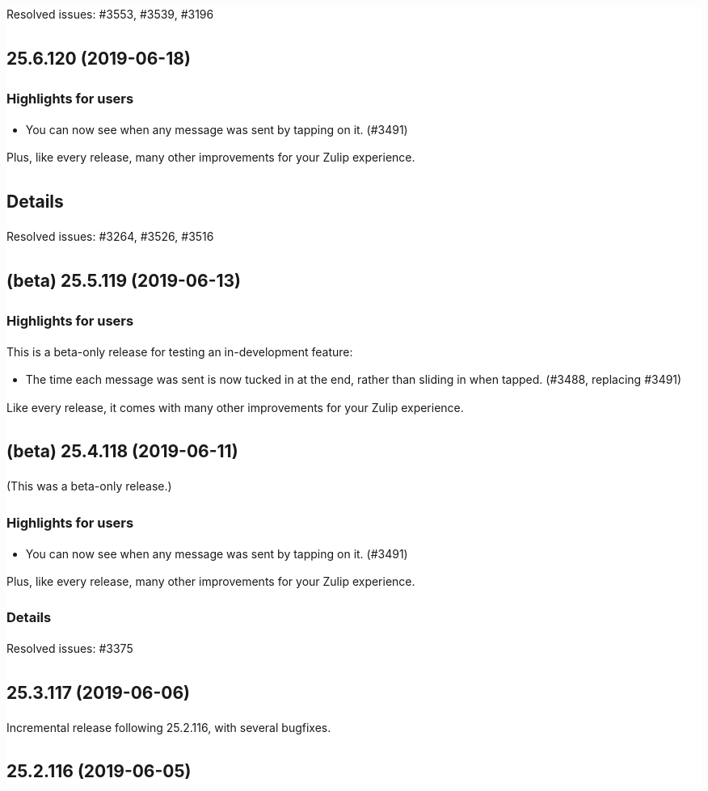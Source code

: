 Resolved issues: #3553, #3539, #3196


## 25.6.120 (2019-06-18)

### Highlights for users

* You can now see when any message was sent by tapping on it. (#3491)

Plus, like every release, many other improvements for your Zulip
experience.


## Details

Resolved issues: #3264, #3526, #3516


## (beta) 25.5.119 (2019-06-13)

### Highlights for users

This is a beta-only release for testing an in-development feature:

* The time each message was sent is now tucked in at the end,
  rather than sliding in when tapped. (#3488, replacing #3491)

Like every release, it comes with many other improvements for your
Zulip experience.


## (beta) 25.4.118 (2019-06-11)

(This was a beta-only release.)

### Highlights for users

* You can now see when any message was sent by tapping on it. (#3491)

Plus, like every release, many other improvements for your Zulip
experience.


### Details

Resolved issues: #3375


## 25.3.117 (2019-06-06)

Incremental release following 25.2.116, with several bugfixes.


## 25.2.116 (2019-06-05)
